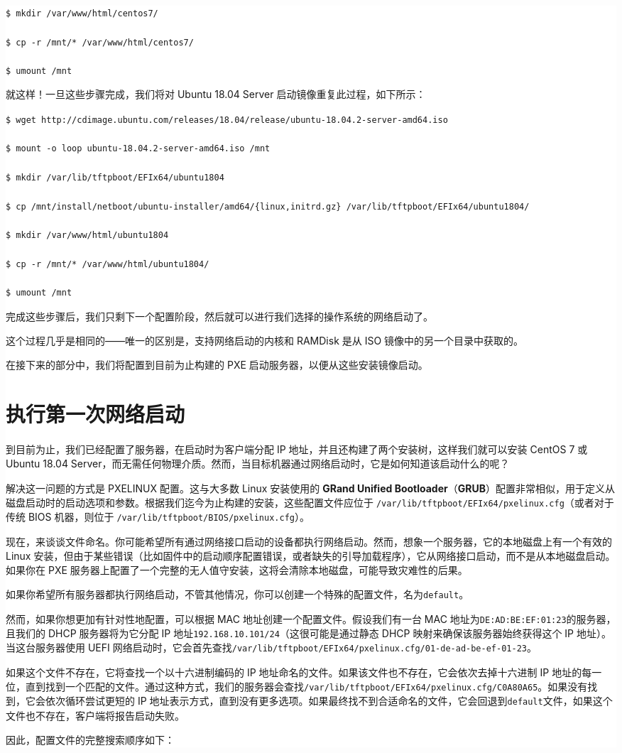 ```
$ mkdir /var/www/html/centos7/

$ cp -r /mnt/* /var/www/html/centos7/

$ umount /mnt
```

就这样！一旦这些步骤完成，我们将对 Ubuntu 18.04 Server 启动镜像重复此过程，如下所示：

```
$ wget http://cdimage.ubuntu.com/releases/18.04/release/ubuntu-18.04.2-server-amd64.iso

$ mount -o loop ubuntu-18.04.2-server-amd64.iso /mnt

$ mkdir /var/lib/tftpboot/EFIx64/ubuntu1804

$ cp /mnt/install/netboot/ubuntu-installer/amd64/{linux,initrd.gz} /var/lib/tftpboot/EFIx64/ubuntu1804/

$ mkdir /var/www/html/ubuntu1804

$ cp -r /mnt/* /var/www/html/ubuntu1804/

$ umount /mnt
```

完成这些步骤后，我们只剩下一个配置阶段，然后就可以进行我们选择的操作系统的网络启动了。

这个过程几乎是相同的——唯一的区别是，支持网络启动的内核和 RAMDisk 是从 ISO 镜像中的另一个目录中获取的。

在接下来的部分中，我们将配置到目前为止构建的 PXE 启动服务器，以便从这些安装镜像启动。

# 执行第一次网络启动

到目前为止，我们已经配置了服务器，在启动时为客户端分配 IP 地址，并且还构建了两个安装树，这样我们就可以安装 CentOS 7 或 Ubuntu 18.04 Server，而无需任何物理介质。然而，当目标机器通过网络启动时，它是如何知道该启动什么的呢？

解决这一问题的方式是 PXELINUX 配置。这与大多数 Linux 安装使用的 **GRand Unified Bootloader**（**GRUB**）配置非常相似，用于定义从磁盘启动时的启动选项和参数。根据我们迄今为止构建的安装，这些配置文件应位于 `/var/lib/tftpboot/EFIx64/pxelinux.cfg`（或者对于传统 BIOS 机器，则位于 `/var/lib/tftpboot/BIOS/pxelinux.cfg`）。

现在，来谈谈文件命名。你可能希望所有通过网络接口启动的设备都执行网络启动。然而，想象一个服务器，它的本地磁盘上有一个有效的 Linux 安装，但由于某些错误（比如固件中的启动顺序配置错误，或者缺失的引导加载程序），它从网络接口启动，而不是从本地磁盘启动。如果你在 PXE 服务器上配置了一个完整的无人值守安装，这将会清除本地磁盘，可能导致灾难性的后果。

如果你希望所有服务器都执行网络启动，不管其他情况，你可以创建一个特殊的配置文件，名为`default`。

然而，如果你想更加有针对性地配置，可以根据 MAC 地址创建一个配置文件。假设我们有一台 MAC 地址为`DE:AD:BE:EF:01:23`的服务器，且我们的 DHCP 服务器将为它分配 IP 地址`192.168.10.101/24`（这很可能是通过静态 DHCP 映射来确保该服务器始终获得这个 IP 地址）。当这台服务器使用 UEFI 网络启动时，它会首先查找`/var/lib/tftpboot/EFIx64/pxelinux.cfg/01-de-ad-be-ef-01-23`。

如果这个文件不存在，它将查找一个以十六进制编码的 IP 地址命名的文件。如果该文件也不存在，它会依次去掉十六进制 IP 地址的每一位，直到找到一个匹配的文件。通过这种方式，我们的服务器会查找`/var/lib/tftpboot/EFIx64/pxelinux.cfg/C0A80A65`。如果没有找到，它会依次循环尝试更短的 IP 地址表示方式，直到没有更多选项。如果最终找不到合适命名的文件，它会回退到`default`文件，如果这个文件也不存在，客户端将报告启动失败。

因此，配置文件的完整搜索顺序如下：
